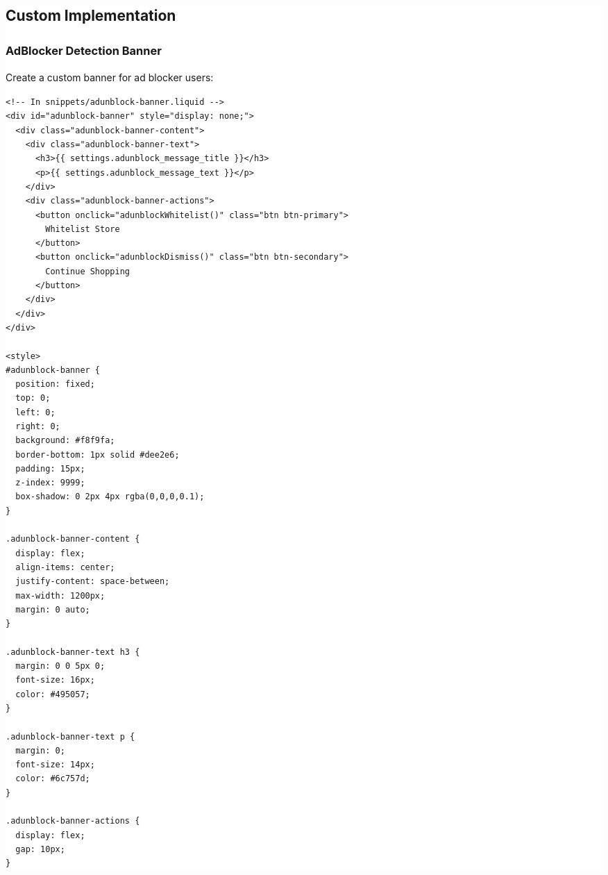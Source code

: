 ## Custom Implementation

### AdBlocker Detection Banner

Create a custom banner for ad blocker users:

```liquid
<!-- In snippets/adunblock-banner.liquid -->
<div id="adunblock-banner" style="display: none;">
  <div class="adunblock-banner-content">
    <div class="adunblock-banner-text">
      <h3>{{ settings.adunblock_message_title }}</h3>
      <p>{{ settings.adunblock_message_text }}</p>
    </div>
    <div class="adunblock-banner-actions">
      <button onclick="adunblockWhitelist()" class="btn btn-primary">
        Whitelist Store
      </button>
      <button onclick="adunblockDismiss()" class="btn btn-secondary">
        Continue Shopping
      </button>
    </div>
  </div>
</div>

<style>
#adunblock-banner {
  position: fixed;
  top: 0;
  left: 0;
  right: 0;
  background: #f8f9fa;
  border-bottom: 1px solid #dee2e6;
  padding: 15px;
  z-index: 9999;
  box-shadow: 0 2px 4px rgba(0,0,0,0.1);
}

.adunblock-banner-content {
  display: flex;
  align-items: center;
  justify-content: space-between;
  max-width: 1200px;
  margin: 0 auto;
}

.adunblock-banner-text h3 {
  margin: 0 0 5px 0;
  font-size: 16px;
  color: #495057;
}

.adunblock-banner-text p {
  margin: 0;
  font-size: 14px;
  color: #6c757d;
}

.adunblock-banner-actions {
  display: flex;
  gap: 10px;
}

```